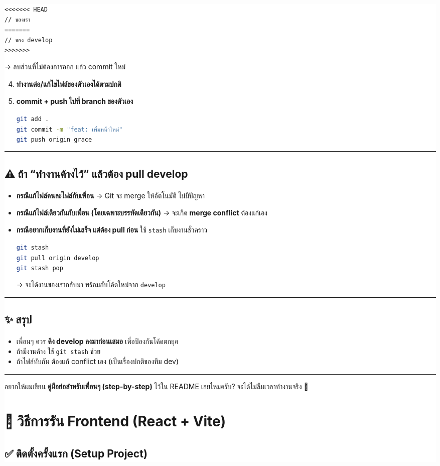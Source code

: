    ```text
   <<<<<<< HEAD
   // ของเรา
   =======
   // ของ develop
   >>>>>>>
   ```

   → ลบส่วนที่ไม่ต้องการออก แล้ว commit ใหม่

4. **ทำงานต่อ/แก้ไขไฟล์ของตัวเองได้ตามปกติ**

5. **commit + push ไปที่ branch ของตัวเอง**

   ```bash
   git add .
   git commit -m "feat: เพิ่มหน้าใหม่"
   git push origin grace
   ```

---

## ⚠️ ถ้า “ทำงานค้างไว้” แล้วต้อง pull develop

* **กรณีแก้ไฟล์คนละไฟล์กับเพื่อน** → Git จะ merge ให้อัตโนมัติ ไม่มีปัญหา
* **กรณีแก้ไฟล์เดียวกันกับเพื่อน (โดยเฉพาะบรรทัดเดียวกัน)** → จะเกิด **merge conflict** ต้องแก้เอง
* **กรณีอยากเก็บงานที่ยังไม่เสร็จ แต่ต้อง pull ก่อน**
  ใช้ `stash` เก็บงานชั่วคราว

  ```bash
  git stash
  git pull origin develop
  git stash pop
  ```

  → จะได้งานของเรากลับมา พร้อมกับโค้ดใหม่จาก `develop`

---

## ✨ สรุป

* เพื่อนๆ ควร **ดึง develop ลงมาก่อนเสมอ** เพื่อป้องกันโค้ดตกยุค
* ถ้ามีงานค้าง ใช้ `git stash` ช่วย
* ถ้าไฟล์ทับกัน ต้องแก้ conflict เอง (เป็นเรื่องปกติของทีม dev)

---

อยากให้ผมเขียน **คู่มือย่อสำหรับเพื่อนๆ (step-by-step)** ไว้ใน README เลยไหมครับ? จะได้ไม่ลืมเวลาทำงานจริง 📝


# 🚀 วิธีการรัน Frontend (React + Vite)

## ✅ ติดตั้งครั้งแรก (Setup Project)
